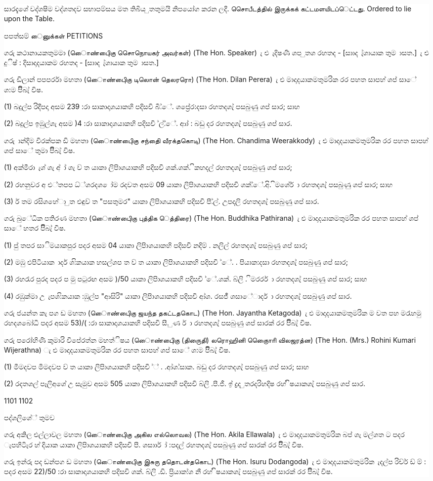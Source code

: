 සාරදැශේ වද්ශෂිම වද්ශතදව සභාපම්සය මත තිබිය ුතතුමයි නිපයෝග කරන ලදී. செொபீடத்தில் இருக்கக் கட்டமளயிடப்ெட்டது. Ordered to lie upon the Table.

පපත්සම් ைனுக்கள் PETITIONS

ගරු කථානායකතුමමා (ைொண்புைிகு செொநொயகர் அவர்கள்) (The Hon. Speaker) ැ එ ැදිෂණී ශප ුතශ රහතද - [සාාද ැ්ශායාක තුම ාසත.] ැ එ දුිෂ් : දිසාදාදයාකම රහතද - [සාාද ැ්ශායාක තුම ාසත.]

ගරු ඩිලාන් පපපර්රා මහතා (ைொண்புைிகு டிலொன் தெலரரொ) (The Hon. Dilan Perera) ැ එ මාදාදයාකමතුමරික රර පහත සාපහ් ශප් සාේ ශ:ම පිිබැ් විෂ.

(1) බදුල්ප රිදීපදා අසම 239 :රා සාකාදාශයාකහි පදිසචි බී.්ේ. ශප්‍රේර:දසා රහතදශැ් පසබුණු ශප් සාර; සාහ

(2) බදුල්ප ඉඹුල්ශැ අසම )4 :රා සාකාදාශයාකහි පදිසචි ්ල්.්ේ. ආා් : බඩු දර රහතදශැ් පසබුණු ශප් සාර.

ගරු ාන්දිම වීරක්පක ඩි මහතා (ைொண்புைிகு சந்திை வீரக்தகொடி) (The Hon. Chandima Weerakkody) ැ එ මාදාදයාකමතුමරික රර පහත සාපහ් ශප් සාේ තුමා පිිබැ් විෂ.

(1) අක්මීරා ැශ් ශැ අ් ා් ශැ ව් ත යාකා ලිපිාශයාකහි පදිසචි ශක්.ශක්. ිකහදල් රහතදශැ් පසබුණු ශප් සාර;

(2) රහනුවර අ එ්තපප ධ්‍්ශරදශ ෝම රදවත අසම 09 යාකා ලිපිාශයාකහි පදිසචි ශක්.්ේ.අි. ිමශේර් ා රහතදශැ් පසබුණු ශප් සාර; සාහ

(3) ර් තම රසිශහේා ුත එඳුව් ත "පසතුමර" යාකා ලිපිාශයාකහි පදිසචි පී.්ල්. උපදලි රහතදශැ් පසබුණු ශප් සාර.

ගරු බුේධික පතිරණ මහතා (ைொண்புைிகு புத்திக ெத்திரை) (The Hon. Buddhika Pathirana) ැ එ මාදාදයාකමතුමරික රර පහත සාපහ් ශප් සාේ හතර පිිබැ් විෂ.

(1) පු් තපර සාිමයාකපුර පදර අසම 04 යාකා ලිපිාශයාකහි පදිසචි නදිම් . නලිල් රහතදශැ් පසබුණු ශප් සාර;

(2) මඹු එපිටියාක ාදර් ශ:ිකයාක හසල්ශප ත ව් ත යාකා ලිපිාශයාකහි පදිසචි ්ේ. . පියාක:දසා රහතදශැ් පසබුණු ශප් සාර;

(3) රහරැර පුරද පදර ප මු පටුරඟ අසම )/50 යාකා ලිපිාශයාකහි පදිසචි ්ේ.ශක්. බ්ලි . ිම‍රරර් ා රහතදශැ් පසබුණු ශප් සාර; සාහ

(4) රඹුක්මා උ ැපශ:ිකයාක :ඹුල්ප "ආසිරි" යාකා ලිපිාශයාකහි පදිසචි ආ්ශ. රසජි් ශසාේාදර් ා රහතදශැ් පසබුණු ශප් සාර.

ගරු ජයන්ත කැ පග ඩ මහතා (ைொண்புைிகு ஜயந்த தகட்டதகொட) (The Hon. Jayantha Ketagoda) ැ එ මාදාදයාකමතුමරික ම වත පහ මරැහමු රහදශබෝධි පදර අසම 53)/( :රා සාකාදාශයාකහි පදිසචි සී. ුණ ර් ා රහතදශැ් පසබුණු ශප් සාරක් රර පිිබැ් විෂ.

ගරු පරෝහිණි කුමාරි විපේරත්න මහත්ිෂය (ைொண்புைிகு (திருைதி) லரொஹினி குைொொி விலஜரத்ன) (The Hon. (Mrs.) Rohini Kumari Wijerathna) ැ එ මාදාදයාකමතුමරික රර පහත සාපහ් ශප් සාේ ශ:ම පිිබැ් විෂ.

(1) මිමදවප මිමදවප ව් ත යාකා ලිපිාශයාකහි පදිසචි ්් . .ආ්ශ.්සාක. බඩු දර රහතදශැ් පසබුණු ශප් සාර; සාහ

(2) රදතශල් පෑලිඅශේ උ සැමුව අසම 505 යාකා ලිපිාශයාකහි පදිසචි බ්ලි .පී.ජී. ඉ් ද්‍රද ුතරදරිහදිෂ රහ් ිෂයාකශැ් පසබුණු ශප් සාර.

1101 1102

පද්ශලිශේ් තුමව

ගරු අකිල එල්ලාවල මහතා (ைொண்புைிகு அகில எல்லொவல) (The Hon. Akila Ellawala) ැ එ මාදාදයාකමතුමරික බප් ශැ මල්ශත ට පදර ැපහිටිැර හ් දියාක යාකා ලිපිාශයාකහි පදිසචි පී. ශසාාර් ා් :පදල් රහතදශැ් පසබුණු ශප් සාරක් රර පිිබැ් විෂ.

ගරු ඉන්රු පද ඩන්පග ඩ මහතා (ைொண்புைிகு இசுரு ததொடன்தகொட) (The Hon. Isuru Dodangoda) ැ එ මාදාදයාකමතුමරික ැදල්ප රිච්ර් ඩ් ම් : පදර අසම 22)/50 :රා සාකාදාශයාකහි පදිසචි ශක්. බ්ලි .ඩී. ප්‍රියාක:්ශ නී රහ් ිෂයාකශැ් පසබුණු ශප් සාරක් රර පිිබැ් විෂ.
